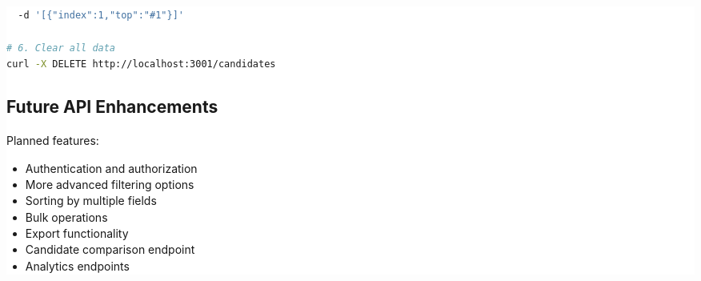 ```bash
  -d '[{"index":1,"top":"#1"}]'

# 6. Clear all data
curl -X DELETE http://localhost:3001/candidates
```

## Future API Enhancements

Planned features:

- Authentication and authorization
- More advanced filtering options
- Sorting by multiple fields
- Bulk operations
- Export functionality
- Candidate comparison endpoint
- Analytics endpoints
